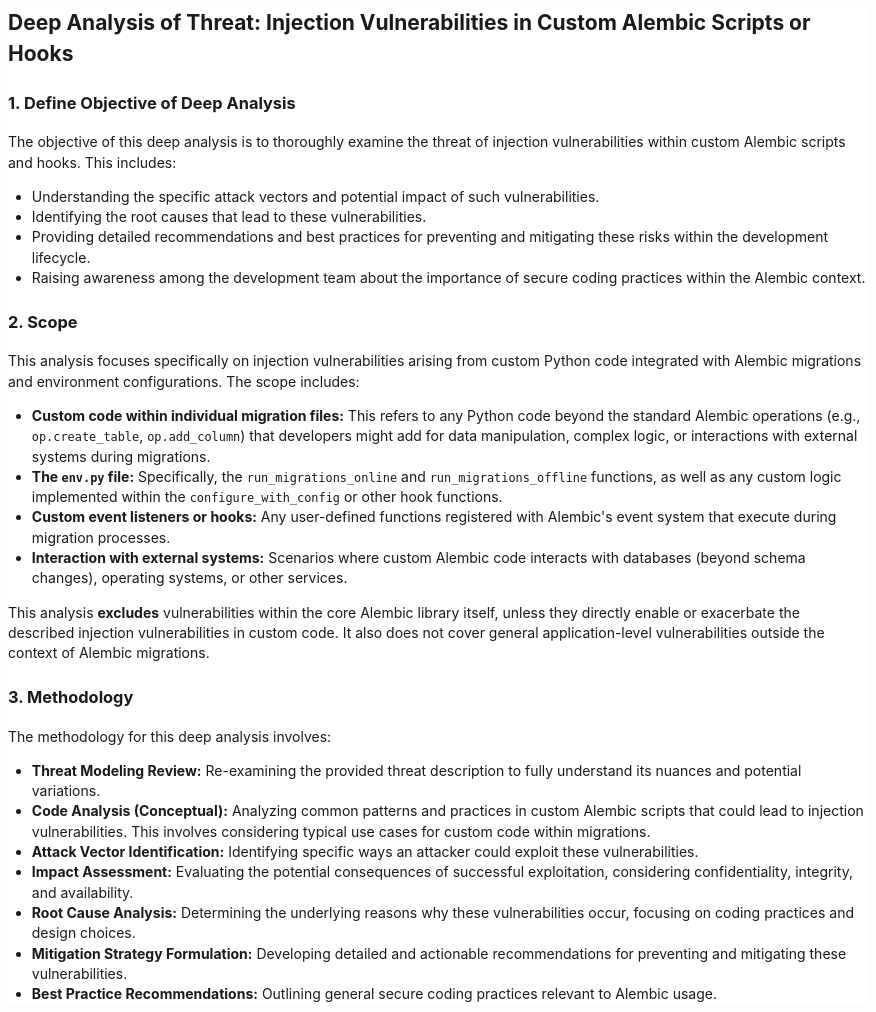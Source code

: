 ## Deep Analysis of Threat: Injection Vulnerabilities in Custom Alembic Scripts or Hooks

### 1. Define Objective of Deep Analysis

The objective of this deep analysis is to thoroughly examine the threat of injection vulnerabilities within custom Alembic scripts and hooks. This includes:

*   Understanding the specific attack vectors and potential impact of such vulnerabilities.
*   Identifying the root causes that lead to these vulnerabilities.
*   Providing detailed recommendations and best practices for preventing and mitigating these risks within the development lifecycle.
*   Raising awareness among the development team about the importance of secure coding practices within the Alembic context.

### 2. Scope

This analysis focuses specifically on injection vulnerabilities arising from custom Python code integrated with Alembic migrations and environment configurations. The scope includes:

*   **Custom code within individual migration files:**  This refers to any Python code beyond the standard Alembic operations (e.g., `op.create_table`, `op.add_column`) that developers might add for data manipulation, complex logic, or interactions with external systems during migrations.
*   **The `env.py` file:**  Specifically, the `run_migrations_online` and `run_migrations_offline` functions, as well as any custom logic implemented within the `configure_with_config` or other hook functions.
*   **Custom event listeners or hooks:** Any user-defined functions registered with Alembic's event system that execute during migration processes.
*   **Interaction with external systems:**  Scenarios where custom Alembic code interacts with databases (beyond schema changes), operating systems, or other services.

This analysis **excludes** vulnerabilities within the core Alembic library itself, unless they directly enable or exacerbate the described injection vulnerabilities in custom code. It also does not cover general application-level vulnerabilities outside the context of Alembic migrations.

### 3. Methodology

The methodology for this deep analysis involves:

*   **Threat Modeling Review:**  Re-examining the provided threat description to fully understand its nuances and potential variations.
*   **Code Analysis (Conceptual):**  Analyzing common patterns and practices in custom Alembic scripts that could lead to injection vulnerabilities. This involves considering typical use cases for custom code within migrations.
*   **Attack Vector Identification:**  Identifying specific ways an attacker could exploit these vulnerabilities.
*   **Impact Assessment:**  Evaluating the potential consequences of successful exploitation, considering confidentiality, integrity, and availability.
*   **Root Cause Analysis:**  Determining the underlying reasons why these vulnerabilities occur, focusing on coding practices and design choices.
*   **Mitigation Strategy Formulation:**  Developing detailed and actionable recommendations for preventing and mitigating these vulnerabilities.
*   **Best Practice Recommendations:**  Outlining general secure coding practices relevant to Alembic usage.
